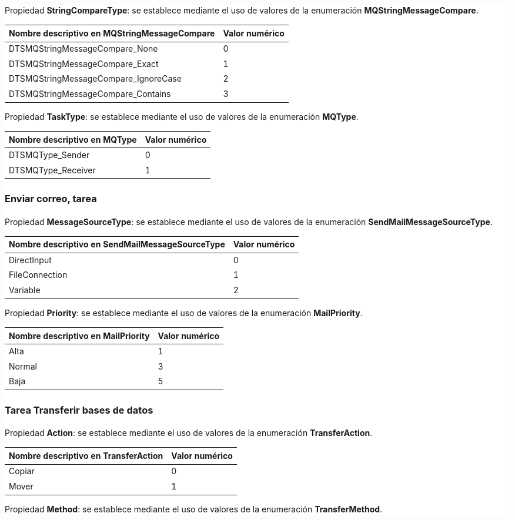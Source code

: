  Propiedad **StringCompareType**: se establece mediante el uso de valores de la enumeración **MQStringMessageCompare**.  
  
|Nombre descriptivo en MQStringMessageCompare|Valor numérico|  
|---------------------------------------------|-------------------|  
|DTSMQStringMessageCompare_None|0|  
|DTSMQStringMessageCompare_Exact|1|  
|DTSMQStringMessageCompare_IgnoreCase|2|  
|DTSMQStringMessageCompare_Contains|3|  
  
 Propiedad **TaskType**: se establece mediante el uso de valores de la enumeración **MQType**.  
  
|Nombre descriptivo en MQType|Valor numérico|  
|-----------------------------|-------------------|  
|DTSMQType_Sender|0|  
|DTSMQType_Receiver|1|  
  
### <a name="send-mail-task"></a>Enviar correo, tarea  
 Propiedad **MessageSourceType**: se establece mediante el uso de valores de la enumeración **SendMailMessageSourceType**.  
  
|Nombre descriptivo en SendMailMessageSourceType|Valor numérico|  
|------------------------------------------------|-------------------|  
|DirectInput|0|  
|FileConnection|1|  
|Variable|2|  
  
 Propiedad **Priority**: se establece mediante el uso de valores de la enumeración **MailPriority**.  
  
|Nombre descriptivo en MailPriority|Valor numérico|  
|-----------------------------------|-------------------|  
|Alta|1|  
|Normal|3|  
|Baja|5|  
  
### <a name="transfer-database-task"></a>Tarea Transferir bases de datos  
 Propiedad **Action**: se establece mediante el uso de valores de la enumeración **TransferAction**.  
  
|Nombre descriptivo en TransferAction|Valor numérico|  
|-------------------------------------|-------------------|  
|Copiar|0|  
|Mover|1|  
  
 Propiedad **Method**: se establece mediante el uso de valores de la enumeración **TransferMethod**.  
  